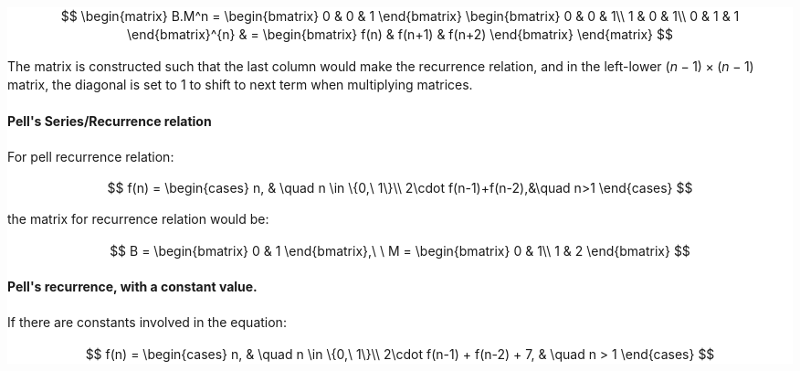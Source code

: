 $$
\begin{matrix}
B.M^n =
	\begin{bmatrix}
	0 & 0 & 1
	\end{bmatrix}
	\begin{bmatrix}
	0 & 0 & 1\\
	1 & 0 & 1\\
	0 & 1 & 1
	\end{bmatrix}^{n}
	& =
	\begin{bmatrix}
	f(n) & f(n+1) & f(n+2)
	\end{bmatrix}
\end{matrix}
$$

The matrix is constructed such that the last column would make the recurrence relation, and in the left-lower $(n-1)\times(n-1)$ matrix, the diagonal is set to 1 to shift to next term when multiplying matrices.

#### Pell's Series/Recurrence relation
For pell recurrence relation:

$$
f(n) = 
\begin{cases}
n, & \quad n \in \{0,\ 1\}\\
2\cdot f(n-1)+f(n-2),&\quad n>1
\end{cases}
$$

the matrix for recurrence relation would be:

$$
B = \begin{bmatrix}
0 & 1
\end{bmatrix},\ \
M = \begin{bmatrix}
0 & 1\\
1 & 2
\end{bmatrix}
$$

#### Pell's recurrence, with a constant value.

If there are constants involved in the equation:

$$
f(n) = 
\begin{cases}
n, & \quad n \in \{0,\ 1\}\\
2\cdot f(n-1) + f(n-2) + 7, & \quad n > 1
\end{cases}
$$
